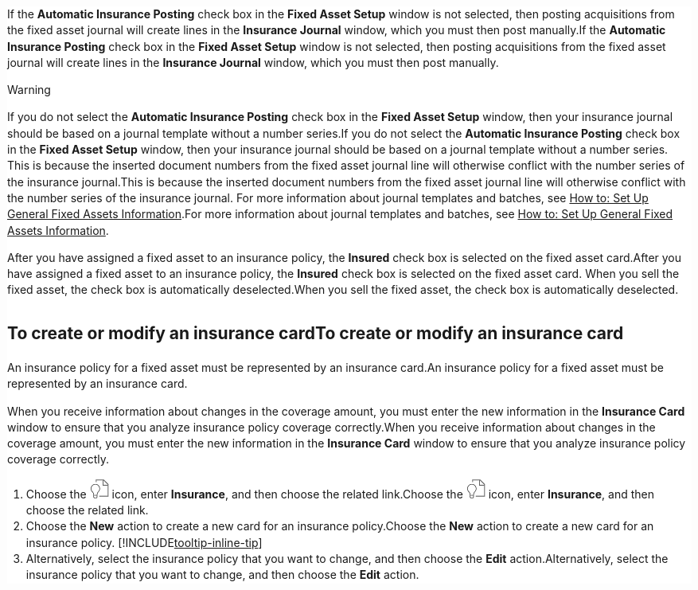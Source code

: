<span data-ttu-id="b5a35-111">If the **Automatic Insurance Posting** check box in the **Fixed Asset Setup** window is not selected, then posting acquisitions from the fixed asset journal will create lines in the **Insurance Journal** window, which you must then post manually.</span><span class="sxs-lookup"><span data-stu-id="b5a35-111">If the **Automatic Insurance Posting** check box in the **Fixed Asset Setup** window is not selected, then posting acquisitions from the fixed asset journal will create lines in the **Insurance Journal** window, which you must then post manually.</span></span>

> [!WARNING]  
>   <span data-ttu-id="b5a35-112">If you do not select the **Automatic Insurance Posting** check box in the **Fixed Asset Setup** window, then your insurance journal should be based on a journal template without a number series.</span><span class="sxs-lookup"><span data-stu-id="b5a35-112">If you do not select the **Automatic Insurance Posting** check box in the **Fixed Asset Setup** window, then your insurance journal should be based on a journal template without a number series.</span></span> <span data-ttu-id="b5a35-113">This is because the inserted document numbers from the fixed asset journal line will otherwise conflict with the number series of the insurance journal.</span><span class="sxs-lookup"><span data-stu-id="b5a35-113">This is because the inserted document numbers from the fixed asset journal line will otherwise conflict with the number series of the insurance journal.</span></span> <span data-ttu-id="b5a35-114">For more information about journal templates and batches, see [How to: Set Up General Fixed Assets Information](fa-how-setup-general.md).</span><span class="sxs-lookup"><span data-stu-id="b5a35-114">For more information about journal templates and batches, see [How to: Set Up General Fixed Assets Information](fa-how-setup-general.md).</span></span>

<span data-ttu-id="b5a35-115">After you have assigned a fixed asset to an insurance policy, the **Insured** check box is selected on the fixed asset card.</span><span class="sxs-lookup"><span data-stu-id="b5a35-115">After you have assigned a fixed asset to an insurance policy, the **Insured** check box is selected on the fixed asset card.</span></span> <span data-ttu-id="b5a35-116">When you sell the fixed asset, the check box is automatically deselected.</span><span class="sxs-lookup"><span data-stu-id="b5a35-116">When you sell the fixed asset, the check box is automatically deselected.</span></span>

## <a name="to-create-or-modify-an-insurance-card"></a><span data-ttu-id="b5a35-117">To create or modify an insurance card</span><span class="sxs-lookup"><span data-stu-id="b5a35-117">To create or modify an insurance card</span></span>
<span data-ttu-id="b5a35-118">An insurance policy for a fixed asset must be represented by an insurance card.</span><span class="sxs-lookup"><span data-stu-id="b5a35-118">An insurance policy for a fixed asset must be represented by an insurance card.</span></span>

<span data-ttu-id="b5a35-119">When you receive information about changes in the coverage amount, you must enter the new information in the **Insurance Card** window to ensure that you analyze insurance policy coverage correctly.</span><span class="sxs-lookup"><span data-stu-id="b5a35-119">When you receive information about changes in the coverage amount, you must enter the new information in the **Insurance Card** window to ensure that you analyze insurance policy coverage correctly.</span></span>  

1. <span data-ttu-id="b5a35-120">Choose the ![Search for Page or Report](media/ui-search/search_small.png "Search for Page or Report icon") icon, enter **Insurance**, and then choose the related link.</span><span class="sxs-lookup"><span data-stu-id="b5a35-120">Choose the ![Search for Page or Report](media/ui-search/search_small.png "Search for Page or Report icon") icon, enter **Insurance**, and then choose the related link.</span></span>
2. <span data-ttu-id="b5a35-121">Choose the **New** action to create a new card for an insurance policy.</span><span class="sxs-lookup"><span data-stu-id="b5a35-121">Choose the **New** action to create a new card for an insurance policy.</span></span> [!INCLUDE[tooltip-inline-tip](includes/tooltip-inline-tip_md.md)]
3. <span data-ttu-id="b5a35-122">Alternatively, select the insurance policy that you want to change, and then choose the **Edit** action.</span><span class="sxs-lookup"><span data-stu-id="b5a35-122">Alternatively, select the insurance policy that you want to change, and then choose the **Edit** action.</span></span>
